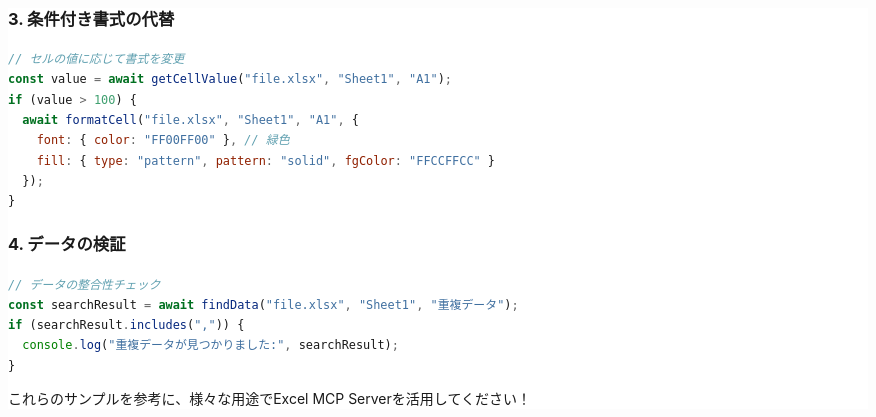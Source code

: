 ### 3. 条件付き書式の代替
```javascript
// セルの値に応じて書式を変更
const value = await getCellValue("file.xlsx", "Sheet1", "A1");
if (value > 100) {
  await formatCell("file.xlsx", "Sheet1", "A1", {
    font: { color: "FF00FF00" }, // 緑色
    fill: { type: "pattern", pattern: "solid", fgColor: "FFCCFFCC" }
  });
}
```

### 4. データの検証
```javascript
// データの整合性チェック
const searchResult = await findData("file.xlsx", "Sheet1", "重複データ");
if (searchResult.includes(",")) {
  console.log("重複データが見つかりました:", searchResult);
}
```

これらのサンプルを参考に、様々な用途でExcel MCP Serverを活用してください！
